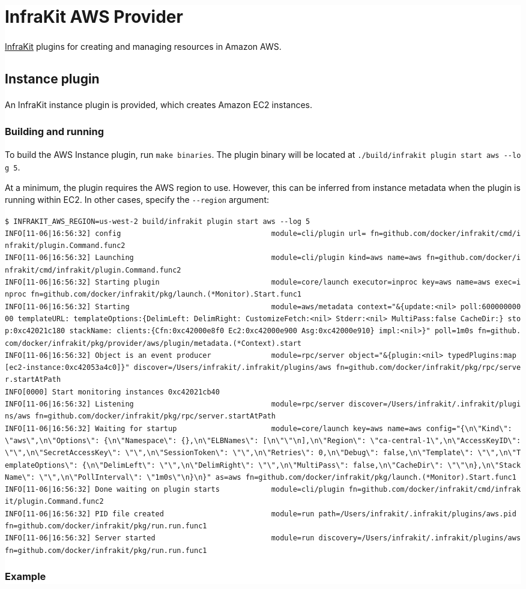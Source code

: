 # InfraKit AWS Provider

[InfraKit](https://github.com/docker/infrakit) plugins for creating and managing resources in Amazon AWS.

## Instance plugin

An InfraKit instance plugin is provided, which creates Amazon EC2 instances.

### Building and running

To build the AWS Instance plugin, run `make binaries`.  The plugin binary will be located at
`./build/infrakit plugin start aws --log 5`.

At a minimum, the plugin requires the AWS region to use.  However, this can be inferred from instance metadata when the
plugin is running within EC2.  In other cases, specify the `--region` argument:
```console
$ INFRAKIT_AWS_REGION=us-west-2 build/infrakit plugin start aws --log 5
INFO[11-06|16:56:32] config                                   module=cli/plugin url= fn=github.com/docker/infrakit/cmd/infrakit/plugin.Command.func2
INFO[11-06|16:56:32] Launching                                module=cli/plugin kind=aws name=aws fn=github.com/docker/infrakit/cmd/infrakit/plugin.Command.func2
INFO[11-06|16:56:32] Starting plugin                          module=core/launch executor=inproc key=aws name=aws exec=inproc fn=github.com/docker/infrakit/pkg/launch.(*Monitor).Start.func1
INFO[11-06|16:56:32] Starting                                 module=aws/metadata context="&{update:<nil> poll:60000000000 templateURL: templateOptions:{DelimLeft: DelimRight: CustomizeFetch:<nil> Stderr:<nil> MultiPass:false CacheDir:} stop:0xc42021c180 stackName: clients:{Cfn:0xc42000e8f0 Ec2:0xc42000e900 Asg:0xc42000e910} impl:<nil>}" poll=1m0s fn=github.com/docker/infrakit/pkg/provider/aws/plugin/metadata.(*Context).start
INFO[11-06|16:56:32] Object is an event producer              module=rpc/server object="&{plugin:<nil> typedPlugins:map[ec2-instance:0xc42053a4c0]}" discover=/Users/infrakit/.infrakit/plugins/aws fn=github.com/docker/infrakit/pkg/rpc/server.startAtPath
INFO[0000] Start monitoring instances 0xc42021cb40
INFO[11-06|16:56:32] Listening                                module=rpc/server discover=/Users/infrakit/.infrakit/plugins/aws fn=github.com/docker/infrakit/pkg/rpc/server.startAtPath
INFO[11-06|16:56:32] Waiting for startup                      module=core/launch key=aws name=aws config="{\n\"Kind\": \"aws\",\n\"Options\": {\n\"Namespace\": {},\n\"ELBNames\": [\n\"\"\n],\n\"Region\": \"ca-central-1\",\n\"AccessKeyID\": \"\",\n\"SecretAccessKey\": \"\",\n\"SessionToken\": \"\",\n\"Retries\": 0,\n\"Debug\": false,\n\"Template\": \"\",\n\"TemplateOptions\": {\n\"DelimLeft\": \"\",\n\"DelimRight\": \"\",\n\"MultiPass\": false,\n\"CacheDir\": \"\"\n},\n\"StackName\": \"\",\n\"PollInterval\": \"1m0s\"\n}\n}" as=aws fn=github.com/docker/infrakit/pkg/launch.(*Monitor).Start.func1
INFO[11-06|16:56:32] Done waiting on plugin starts            module=cli/plugin fn=github.com/docker/infrakit/cmd/infrakit/plugin.Command.func2
INFO[11-06|16:56:32] PID file created                         module=run path=/Users/infrakit/.infrakit/plugins/aws.pid fn=github.com/docker/infrakit/pkg/run.run.func1
INFO[11-06|16:56:32] Server started                           module=run discovery=/Users/infrakit/.infrakit/plugins/aws fn=github.com/docker/infrakit/pkg/run.run.func1
```

### Example
